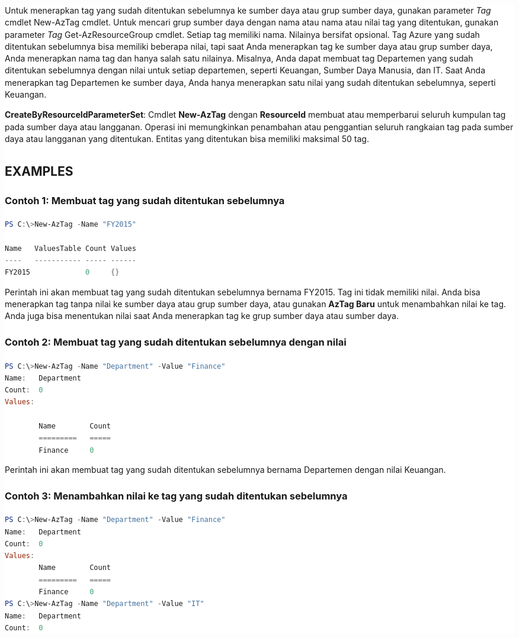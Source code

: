 Untuk menerapkan tag yang sudah ditentukan sebelumnya ke sumber daya atau grup sumber daya, gunakan parameter *Tag* cmdlet New-AzTag cmdlet.
Untuk mencari grup sumber daya dengan nama atau nama atau nilai tag yang ditentukan, gunakan parameter *Tag* Get-AzResourceGroup cmdlet.
Setiap tag memiliki nama.
Nilainya bersifat opsional.
Tag Azure yang sudah ditentukan sebelumnya bisa memiliki beberapa nilai, tapi saat Anda menerapkan tag ke sumber daya atau grup sumber daya, Anda menerapkan nama tag dan hanya salah satu nilainya.
Misalnya, Anda dapat membuat tag Departemen yang sudah ditentukan sebelumnya dengan nilai untuk setiap departemen, seperti Keuangan, Sumber Daya Manusia, dan IT.
Saat Anda menerapkan tag Departemen ke sumber daya, Anda hanya menerapkan satu nilai yang sudah ditentukan sebelumnya, seperti Keuangan.

**CreateByResourceIdParameterSet**: Cmdlet **New-AzTag** dengan **ResourceId** membuat atau memperbarui seluruh kumpulan tag pada sumber daya atau langganan.
Operasi ini memungkinkan penambahan atau penggantian seluruh rangkaian tag pada sumber daya atau langganan yang ditentukan. Entitas yang ditentukan bisa memiliki maksimal 50 tag.

## EXAMPLES

### Contoh 1: Membuat tag yang sudah ditentukan sebelumnya
```powershell
PS C:\>New-AzTag -Name "FY2015"
                                
Name   ValuesTable Count Values 
----   ----------- ----- ------
FY2015             0     {}
```

Perintah ini akan membuat tag yang sudah ditentukan sebelumnya bernama FY2015.
Tag ini tidak memiliki nilai.
Anda bisa menerapkan tag tanpa nilai ke sumber daya atau grup sumber daya, atau gunakan **AzTag Baru** untuk menambahkan nilai ke tag.
Anda juga bisa menentukan nilai saat Anda menerapkan tag ke grup sumber daya atau sumber daya.

### Contoh 2: Membuat tag yang sudah ditentukan sebelumnya dengan nilai
```powershell
PS C:\>New-AzTag -Name "Department" -Value "Finance"
Name:   Department
Count:  0
Values: 

        Name        Count
        =========   =====
        Finance     0
```

Perintah ini akan membuat tag yang sudah ditentukan sebelumnya bernama Departemen dengan nilai Keuangan.

### Contoh 3: Menambahkan nilai ke tag yang sudah ditentukan sebelumnya
```powershell
PS C:\>New-AzTag -Name "Department" -Value "Finance"
Name:   Department
Count:  0
Values: 
        Name        Count
        =========   =====
        Finance     0 
PS C:\>New-AzTag -Name "Department" -Value "IT"
Name:   Department
Count:  0
```